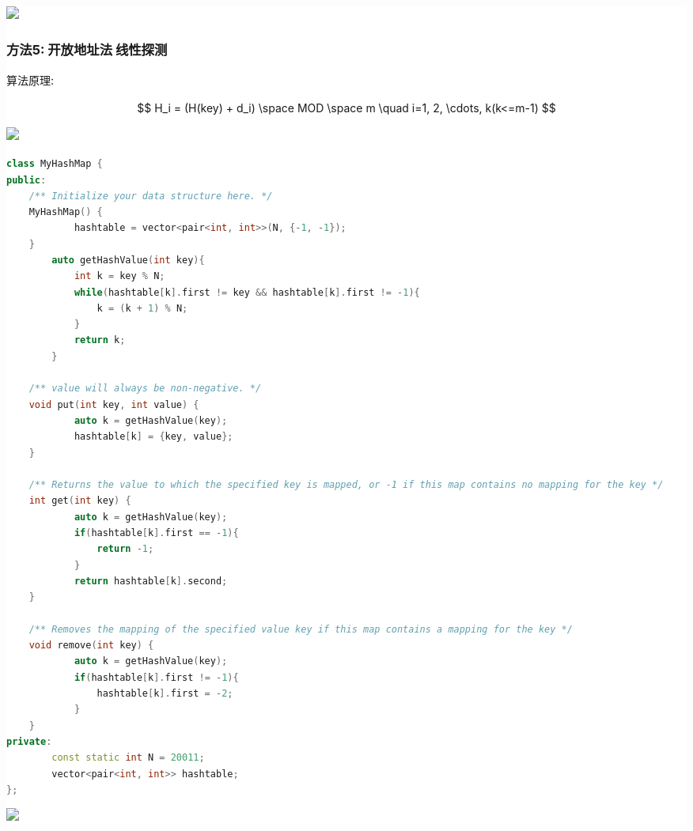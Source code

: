 ![](https://cdn.jsdelivr.net/gh/liuyaanng/Blog_source@master/blog_images/img/20210319154530.png)

### 方法5: 开放地址法 线性探测

算法原理: 

$$
H_i = (H(key) + d_i) \space MOD \space m  \quad i=1, 2, \cdots, k(k<=m-1)
$$

![](https://cdn.jsdelivr.net/gh/liuyaanng/Blog_source@master/blog_images/img/IMG_3729.JPG)

```cpp
class MyHashMap {
public:
    /** Initialize your data structure here. */
    MyHashMap() {
			hashtable = vector<pair<int, int>>(N, {-1, -1});
    }
		auto getHashValue(int key){
			int k = key % N;
			while(hashtable[k].first != key && hashtable[k].first != -1){
				k = (k + 1) % N;
			}
			return k; 
		}

    /** value will always be non-negative. */
    void put(int key, int value) {
			auto k = getHashValue(key);
			hashtable[k] = {key, value};
    }
    
    /** Returns the value to which the specified key is mapped, or -1 if this map contains no mapping for the key */
    int get(int key) {
			auto k = getHashValue(key);
			if(hashtable[k].first == -1){
				return -1;
			}
			return hashtable[k].second;
    }
    
    /** Removes the mapping of the specified value key if this map contains a mapping for the key */
    void remove(int key) {
			auto k = getHashValue(key);
			if(hashtable[k].first != -1){
				hashtable[k].first = -2;
			}
    }
private:
		const static int N = 20011;
		vector<pair<int, int>> hashtable;
};
```

![](https://cdn.jsdelivr.net/gh/liuyaanng/Blog_source@master/blog_images/img/20210319162846.png)
